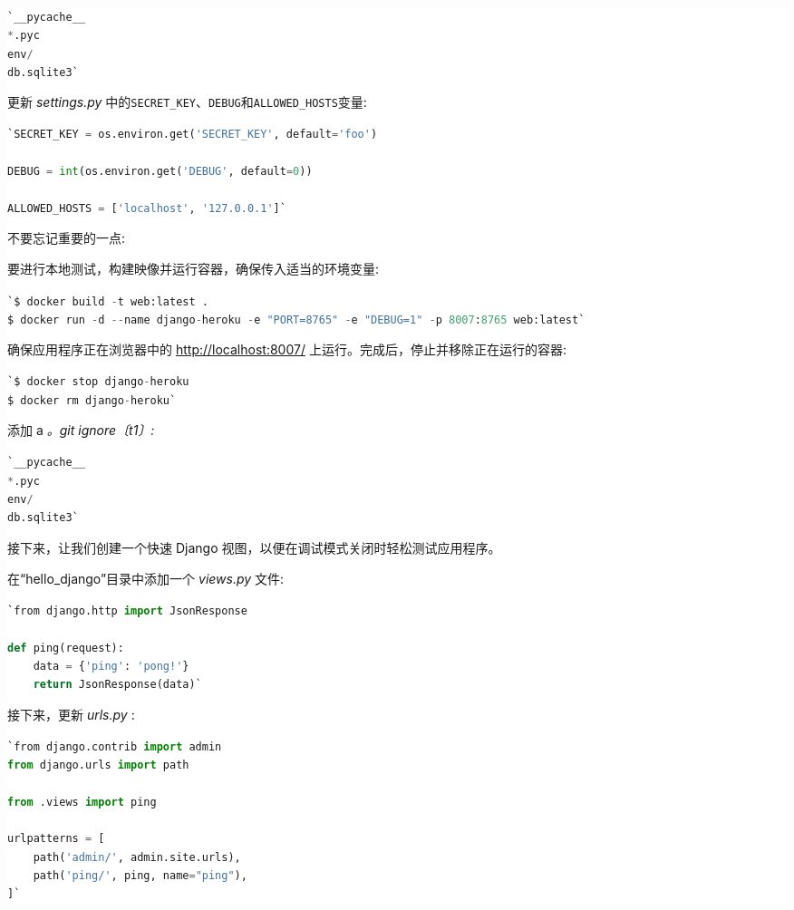```py
`__pycache__
*.pyc
env/
db.sqlite3` 
```

更新 *settings.py* 中的`SECRET_KEY`、`DEBUG`和`ALLOWED_HOSTS`变量:

```py
`SECRET_KEY = os.environ.get('SECRET_KEY', default='foo')

DEBUG = int(os.environ.get('DEBUG', default=0))

ALLOWED_HOSTS = ['localhost', '127.0.0.1']` 
```

不要忘记重要的一点:

要进行本地测试，构建映像并运行容器，确保传入适当的环境变量:

```py
`$ docker build -t web:latest .
$ docker run -d --name django-heroku -e "PORT=8765" -e "DEBUG=1" -p 8007:8765 web:latest` 
```

确保应用程序正在浏览器中的 [http://localhost:8007/](http://localhost:8007/) 上运行。完成后，停止并移除正在运行的容器:

```py
`$ docker stop django-heroku
$ docker rm django-heroku` 
```

添加 a *。git ignore〔t1〕:*

```py
`__pycache__
*.pyc
env/
db.sqlite3` 
```

接下来，让我们创建一个快速 Django 视图，以便在调试模式关闭时轻松测试应用程序。

在“hello_django”目录中添加一个 *views.py* 文件:

```py
`from django.http import JsonResponse

def ping(request):
    data = {'ping': 'pong!'}
    return JsonResponse(data)` 
```

接下来，更新 *urls.py* :

```py
`from django.contrib import admin
from django.urls import path

from .views import ping

urlpatterns = [
    path('admin/', admin.site.urls),
    path('ping/', ping, name="ping"),
]` 
```
